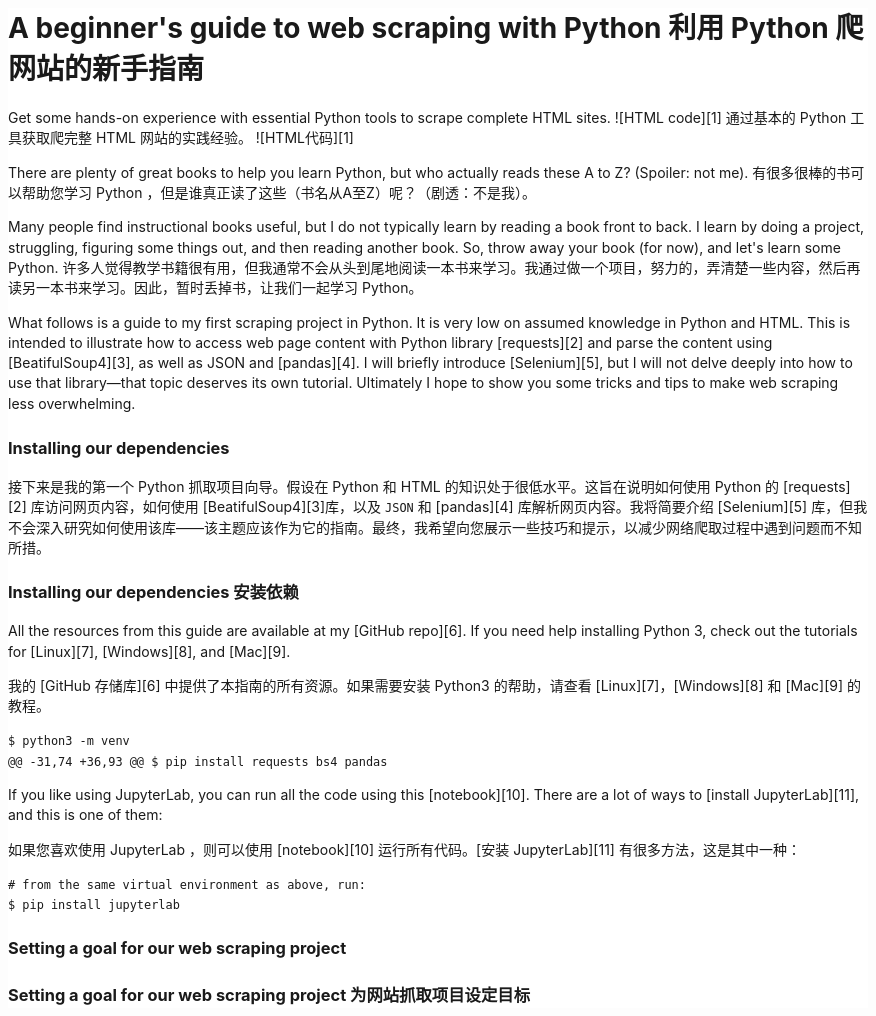 [#]: author: (Julia Piaskowski https://opensource.com/users/julia-piaskowski)

A beginner's guide to web scraping with Python
利用 Python 爬网站的新手指南
======
Get some hands-on experience with essential Python tools to scrape
complete HTML sites.
![HTML code][1]
通过基本的 Python 工具获取爬完整 HTML 网站的实践经验。
![HTML代码][1]

There are plenty of great books to help you learn Python, but who actually reads these A to Z? (Spoiler: not me).
有很多很棒的书可以帮助您学习 Python ，但是谁真正读了这些（书名从A至Z）呢？（剧透：不是我）。

Many people find instructional books useful, but I do not typically learn by reading a book front to back. I learn by doing a project, struggling, figuring some things out, and then reading another book. So, throw away your book (for now), and let's learn some Python.
许多人觉得教学书籍很有用，但我通常不会从头到尾地阅读一本书来学习。我通过做一个项目，努力的，弄清楚一些内容，然后再读另一本书来学习。因此，暂时丢掉书，让我们一起学习 Python。

What follows is a guide to my first scraping project in Python. It is very low on assumed knowledge in Python and HTML. This is intended to illustrate how to access web page content with Python library [requests][2] and parse the content using [BeatifulSoup4][3], as well as JSON and [pandas][4]. I will briefly introduce [Selenium][5], but I will not delve deeply into how to use that library—that topic deserves its own tutorial. Ultimately I hope to show you some tricks and tips to make web scraping less overwhelming.

### Installing our dependencies
接下来是我的第一个 Python 抓取项目向导。假设在 Python 和 HTML 的知识处于很低水平。这旨在说明如何使用 Python 的 [requests][2] 库访问网页内容，如何使用 [BeatifulSoup4][3]库，以及 `JSON` 和 [pandas][4] 库解析网页内容。我将简要介绍 [Selenium][5] 库，但我不会深入研究如何使用该库——该主题应该作为它的指南。最终，我希望向您展示一些技巧和提示，以减少网络爬取过程中遇到问题而不知所措。
### Installing our dependencies  安装依赖

All the resources from this guide are available at my [GitHub repo][6]. If you need help installing Python 3, check out the tutorials for [Linux][7], [Windows][8], and [Mac][9].

我的 [GitHub 存储库][6] 中提供了本指南的所有资源。如果需要安装 Python3 的帮助，请查看 [Linux][7]，[Windows][8] 和 [Mac][9] 的教程。

```
$ python3 -m venv
@@ -31,74 +36,93 @@ $ pip install requests bs4 pandas
```

If you like using JupyterLab, you can run all the code using this [notebook][10]. There are a lot of ways to [install JupyterLab][11], and this is one of them:

如果您喜欢使用 JupyterLab ，则可以使用 [notebook][10] 运行所有代码。[安装 JupyterLab][11] 有很多方法，这是其中一种：

```
# from the same virtual environment as above, run:
$ pip install jupyterlab
```

### Setting a goal for our web scraping project
### Setting a goal for our web scraping project  为网站抓取项目设定目标
